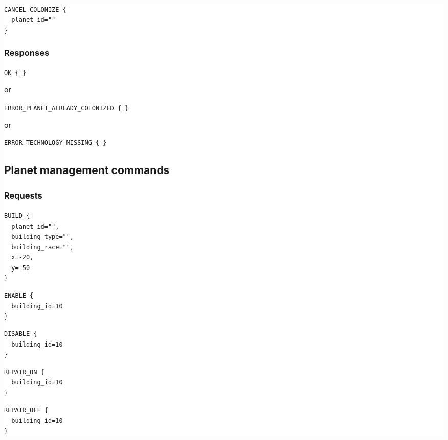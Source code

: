 ```
CANCEL_COLONIZE { 
  planet_id=""
}
```

### Responses ###

```
OK { }
```

or

```
ERROR_PLANET_ALREADY_COLONIZED { }
```

or

```
ERROR_TECHNOLOGY_MISSING { }
```

## Planet management commands ##

### Requests ###

```
BUILD {
  planet_id="",
  building_type="",
  building_race="",
  x=-20,
  y=-50
}
```

```
ENABLE {
  building_id=10
}
```

```
DISABLE {
  building_id=10
}
```

```
REPAIR_ON {
  building_id=10
}
```

```
REPAIR_OFF {
  building_id=10
}
```

